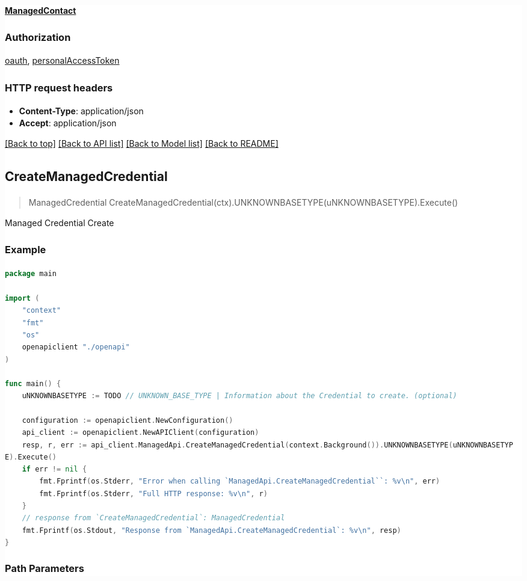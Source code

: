 [**ManagedContact**](ManagedContact.md)

### Authorization

[oauth](../README.md#oauth), [personalAccessToken](../README.md#personalAccessToken)

### HTTP request headers

- **Content-Type**: application/json
- **Accept**: application/json

[[Back to top]](#) [[Back to API list]](../README.md#documentation-for-api-endpoints)
[[Back to Model list]](../README.md#documentation-for-models)
[[Back to README]](../README.md)


## CreateManagedCredential

> ManagedCredential CreateManagedCredential(ctx).UNKNOWNBASETYPE(uNKNOWNBASETYPE).Execute()

Managed Credential Create



### Example

```go
package main

import (
    "context"
    "fmt"
    "os"
    openapiclient "./openapi"
)

func main() {
    uNKNOWNBASETYPE := TODO // UNKNOWN_BASE_TYPE | Information about the Credential to create. (optional)

    configuration := openapiclient.NewConfiguration()
    api_client := openapiclient.NewAPIClient(configuration)
    resp, r, err := api_client.ManagedApi.CreateManagedCredential(context.Background()).UNKNOWNBASETYPE(uNKNOWNBASETYPE).Execute()
    if err != nil {
        fmt.Fprintf(os.Stderr, "Error when calling `ManagedApi.CreateManagedCredential``: %v\n", err)
        fmt.Fprintf(os.Stderr, "Full HTTP response: %v\n", r)
    }
    // response from `CreateManagedCredential`: ManagedCredential
    fmt.Fprintf(os.Stdout, "Response from `ManagedApi.CreateManagedCredential`: %v\n", resp)
}
```

### Path Parameters
